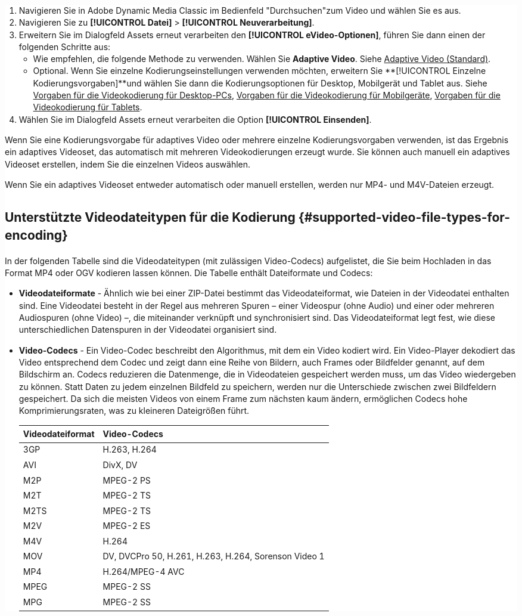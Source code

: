 1. Navigieren Sie in Adobe Dynamic Media Classic im Bedienfeld &quot;Durchsuchen&quot;zum Video und wählen Sie es aus.
1. Navigieren Sie zu **[!UICONTROL Datei]** > **[!UICONTROL Neuverarbeitung]**.
1. Erweitern Sie im Dialogfeld Assets erneut verarbeiten den **[!UICONTROL eVideo-Optionen]**, führen Sie dann einen der folgenden Schritte aus:
   * Wie empfehlen, die folgende Methode zu verwenden. Wählen Sie **Adaptive Video**.
Siehe [Adaptive Video (Standard)](application-setup.md#adaptive-video-default).
   * Optional. Wenn Sie einzelne Kodierungseinstellungen verwenden möchten, erweitern Sie **[!UICONTROL Einzelne Kodierungsvorgaben]**und wählen Sie dann die Kodierungsoptionen für Desktop, Mobilgerät und Tablet aus.
Siehe [ Vorgaben für die Videokodierung für Desktop-PCs](application-setup.md#desktop-video-encoding-presets), [Vorgaben für die Videokodierung für Mobilgeräte](application-setup.md#mobile-video-encoding-presets), [Vorgaben für die Videokodierung für Tablets](application-setup.md#tablet-video-encoding-presets).
1. Wählen Sie im Dialogfeld Assets erneut verarbeiten die Option **[!UICONTROL Einsenden]**.

Wenn Sie eine Kodierungsvorgabe für adaptives Video oder mehrere einzelne Kodierungsvorgaben verwenden, ist das Ergebnis ein adaptives Videoset, das automatisch mit mehreren Videokodierungen erzeugt wurde. Sie können auch manuell ein adaptives Videoset erstellen, indem Sie die einzelnen Videos auswählen.

Wenn Sie ein adaptives Videoset entweder automatisch oder manuell erstellen, werden nur MP4- und M4V-Dateien erzeugt.

## Unterstützte Videodateitypen für die Kodierung {#supported-video-file-types-for-encoding}

In der folgenden Tabelle sind die Videodateitypen (mit zulässigen Video-Codecs) aufgelistet, die Sie beim Hochladen in das Format MP4 oder OGV kodieren lassen können. Die Tabelle enthält Dateiformate und Codecs:

* **Videodateiformate** - Ähnlich wie bei einer ZIP-Datei bestimmt das Videodateiformat, wie Dateien in der Videodatei enthalten sind. Eine Videodatei besteht in der Regel aus mehreren Spuren – einer Videospur (ohne Audio) und einer oder mehreren Audiospuren (ohne Video) –, die miteinander verknüpft und synchronisiert sind. Das Videodateiformat legt fest, wie diese unterschiedlichen Datenspuren in der Videodatei organisiert sind.

* **Video-Codecs** - Ein Video-Codec beschreibt den Algorithmus, mit dem ein Video kodiert wird. Ein Video-Player dekodiert das Video entsprechend dem Codec und zeigt dann eine Reihe von Bildern, auch Frames oder Bildfelder genannt, auf dem Bildschirm an. Codecs reduzieren die Datenmenge, die in Videodateien gespeichert werden muss, um das Video wiedergeben zu können. Statt Daten zu jedem einzelnen Bildfeld zu speichern, werden nur die Unterschiede zwischen zwei Bildfeldern gespeichert. Da sich die meisten Videos von einem Frame zum nächsten kaum ändern, ermöglichen Codecs hohe Komprimierungsraten, was zu kleineren Dateigrößen führt.

   | Videodateiformat | Video-Codecs |
   | --- | --- |
   | 3GP | H.263, H.264 |
   | AVI | DivX, DV |
   | M2P | MPEG-2 PS |
   | M2T | MPEG-2 TS |
   | M2TS | MPEG-2 TS |
   | M2V | MPEG-2 ES |
   | M4V | H.264 |
   | MOV | DV, DVCPro 50, H.261, H.263, H.264, Sorenson Video 1 |
   | MP4 | H.264/MPEG-4 AVC |
   | MPEG | MPEG-2 SS |
   | MPG | MPEG-2 SS |
